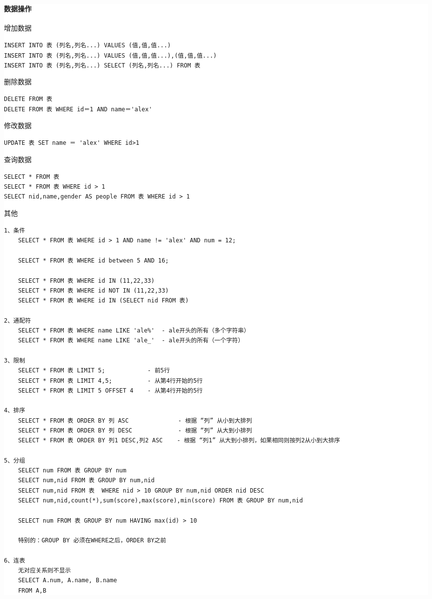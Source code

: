 #### 数据操作

增加数据
```
INSERT INTO 表 (列名,列名...) VALUES (值,值,值...)
INSERT INTO 表 (列名,列名...) VALUES (值,值,值...),(值,值,值...)
INSERT INTO 表 (列名,列名...) SELECT (列名,列名...) FROM 表
```

删除数据
```
DELETE FROM 表
DELETE FROM 表 WHERE id＝1 AND name＝'alex'
```

修改数据

```
UPDATE 表 SET name ＝ 'alex' WHERE id>1
```

查询数据

```
SELECT * FROM 表
SELECT * FROM 表 WHERE id > 1
SELECT nid,name,gender AS people FROM 表 WHERE id > 1
```

其他
```
1、条件
    SELECT * FROM 表 WHERE id > 1 AND name != 'alex' AND num = 12;

    SELECT * FROM 表 WHERE id between 5 AND 16;

    SELECT * FROM 表 WHERE id IN (11,22,33)
    SELECT * FROM 表 WHERE id NOT IN (11,22,33)
    SELECT * FROM 表 WHERE id IN (SELECT nid FROM 表)

2、通配符
    SELECT * FROM 表 WHERE name LIKE 'ale%'  - ale开头的所有（多个字符串）
    SELECT * FROM 表 WHERE name LIKE 'ale_'  - ale开头的所有（一个字符）

3、限制
    SELECT * FROM 表 LIMIT 5;            - 前5行
    SELECT * FROM 表 LIMIT 4,5;          - 从第4行开始的5行
    SELECT * FROM 表 LIMIT 5 OFFSET 4    - 从第4行开始的5行

4、排序
    SELECT * FROM 表 ORDER BY 列 ASC              - 根据 “列” 从小到大排列
    SELECT * FROM 表 ORDER BY 列 DESC             - 根据 “列” 从大到小排列
    SELECT * FROM 表 ORDER BY 列1 DESC,列2 ASC    - 根据 “列1” 从大到小排列，如果相同则按列2从小到大排序

5、分组
    SELECT num FROM 表 GROUP BY num
    SELECT num,nid FROM 表 GROUP BY num,nid
    SELECT num,nid FROM 表  WHERE nid > 10 GROUP BY num,nid ORDER nid DESC
    SELECT num,nid,count(*),sum(score),max(score),min(score) FROM 表 GROUP BY num,nid

    SELECT num FROM 表 GROUP BY num HAVING max(id) > 10

    特别的：GROUP BY 必须在WHERE之后，ORDER BY之前

6、连表
    无对应关系则不显示
    SELECT A.num, A.name, B.name
    FROM A,B
```